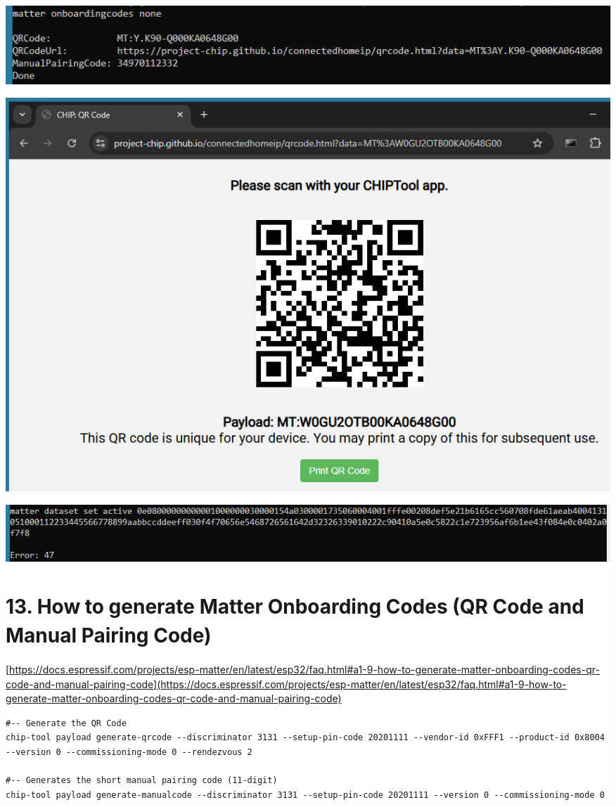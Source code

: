  
![](images/matter/esp_matter_02.png)

 
![](images/matter/qrcode_01.png)

 
![](images/matter/esp_matter_03.png)

# 13. How to generate Matter Onboarding Codes (QR Code and Manual Pairing Code)
[https://docs.espressif.com/projects/esp-matter/en/latest/esp32/faq.html#a1-9-how-to-generate-matter-onboarding-codes-qr-code-and-manual-pairing-code](https://docs.espressif.com/projects/esp-matter/en/latest/esp32/faq.html#a1-9-how-to-generate-matter-onboarding-codes-qr-code-and-manual-pairing-code)
~~~
#-- Generate the QR Code
chip-tool payload generate-qrcode --discriminator 3131 --setup-pin-code 20201111 --vendor-id 0xFFF1 --product-id 0x8004 --version 0 --commissioning-mode 0 --rendezvous 2

#-- Generates the short manual pairing code (11-digit)
chip-tool payload generate-manualcode --discriminator 3131 --setup-pin-code 20201111 --version 0 --commissioning-mode 0

~~~